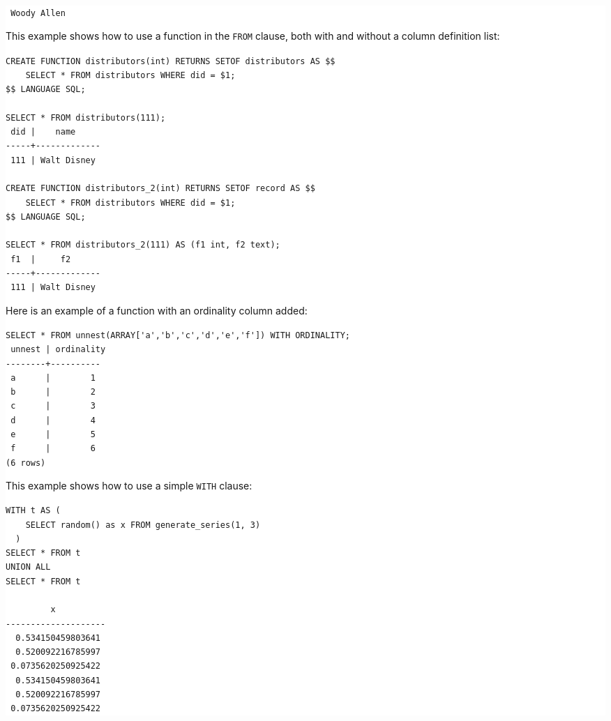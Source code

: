 ```
 Woody Allen
```

This example shows how to use a function in the `FROM` clause, both with and without a column definition list:

```
CREATE FUNCTION distributors(int) RETURNS SETOF distributors AS $$
    SELECT * FROM distributors WHERE did = $1;
$$ LANGUAGE SQL;

SELECT * FROM distributors(111);
 did |    name
-----+-------------
 111 | Walt Disney

CREATE FUNCTION distributors_2(int) RETURNS SETOF record AS $$
    SELECT * FROM distributors WHERE did = $1;
$$ LANGUAGE SQL;

SELECT * FROM distributors_2(111) AS (f1 int, f2 text);
 f1  |     f2
-----+-------------
 111 | Walt Disney
```

Here is an example of a function with an ordinality column added:

```
SELECT * FROM unnest(ARRAY['a','b','c','d','e','f']) WITH ORDINALITY;
 unnest | ordinality
--------+----------
 a      |        1
 b      |        2
 c      |        3
 d      |        4
 e      |        5
 f      |        6
(6 rows)
```

This example shows how to use a simple `WITH` clause:

```
WITH t AS (
    SELECT random() as x FROM generate_series(1, 3)
  )
SELECT * FROM t
UNION ALL
SELECT * FROM t

         x
--------------------
  0.534150459803641
  0.520092216785997
 0.0735620250925422
  0.534150459803641
  0.520092216785997
 0.0735620250925422
```

